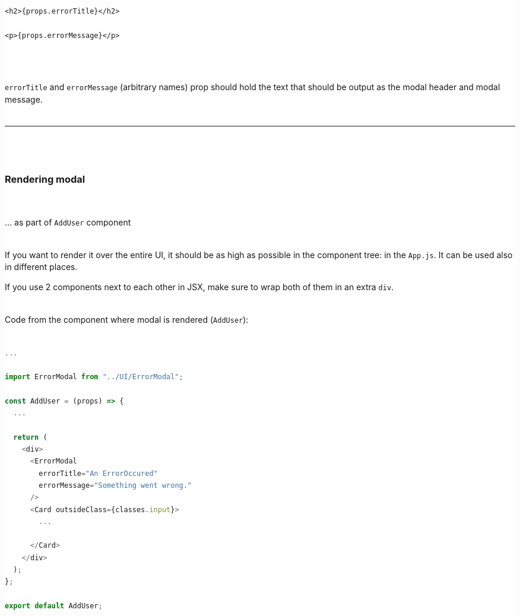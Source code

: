     <h2>{props.errorTitle}</h2>

    <p>{props.errorMessage}</p>

<br><br>

`errorTitle` and `errorMessage` (arbitrary names) prop should hold the text that should be output as the modal header and modal message.
<br><br>

<hr />

<br><br>

### **Rendering modal**

<br>

... as part of `AddUser` component
<br><br>

If you want to render it over the entire UI, it should be as high as possible in the component tree: in the `App.js`. It can be used also in different places.
<br>

If you use 2 components next to each other in JSX, make sure to wrap both of them in an extra `div`.
<br><br>

Code from the component where modal is rendered (`AddUser`):
<br><br>

```js
...

import ErrorModal from "../UI/ErrorModal";

const AddUser = (props) => {
  ...

  return (
    <div>
      <ErrorModal
        errorTitle="An ErrorOccured"
        errorMessage="Something went wrong."
      />
      <Card outsideClass={classes.input}>
        ...

      </Card>
    </div>
  );
};

export default AddUser;
```
